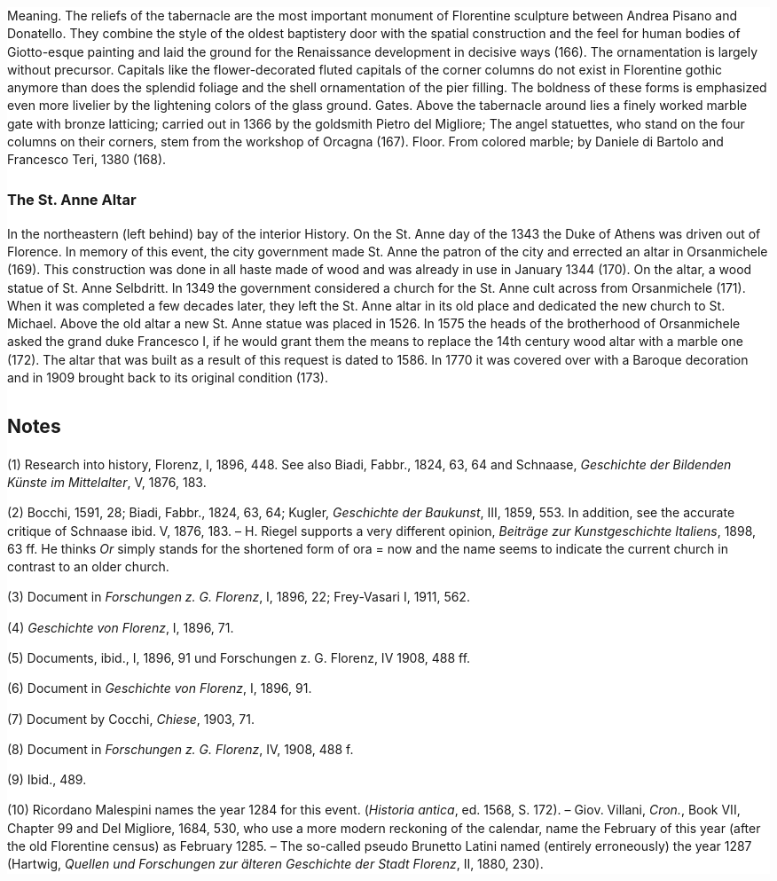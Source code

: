 Meaning. The reliefs of the tabernacle are the most important monument of Florentine sculpture between Andrea Pisano and Donatello. They combine the style of the oldest baptistery door with the spatial construction and the feel for human bodies of Giotto-esque painting and laid the ground for the Renaissance development in decisive ways (166).
The ornamentation is largely without precursor. Capitals like the flower-decorated fluted capitals of the corner columns do not exist in Florentine gothic anymore than does the splendid foliage and the shell ornamentation of the pier filling. The boldness of these forms is emphasized even more livelier by the lightening colors of the glass ground.
Gates. Above the tabernacle around lies a finely worked marble gate with bronze latticing; carried out in 1366 by the goldsmith Pietro del Migliore; The angel statuettes, who stand on the four columns on their corners, stem from the workshop of Orcagna (167).
Floor. From colored marble; by Daniele di Bartolo and Francesco Teri, 1380 (168).

### The St. Anne Altar
In the northeastern (left behind) bay of the interior
History. On the St. Anne day of the 1343 the Duke of Athens was driven out of Florence. In memory of this event, the city government made St. Anne the patron of the city and errected an altar in Orsanmichele (169). This construction was done in all haste made of wood and was already in use in January 1344 (170). On the altar, a wood statue of St. Anne Selbdritt. In 1349 the government considered a church for the St. Anne cult across from Orsanmichele (171). When it was completed a few decades later, they left the St. Anne altar in its old place and dedicated the new church to St. Michael. Above the old altar a new St. Anne statue was placed in 1526. In 1575 the heads of the brotherhood of Orsanmichele asked the grand duke Francesco I, if he would grant them the means to replace the 14th century wood altar with a marble one (172). The altar that was built as a result of this request is dated to 1586. In 1770 it was covered over with a Baroque decoration and in 1909 brought back to its original condition (173).


<h2 id="notes">Notes</h2>

<span id="ref1"> (1) </span>	Research into history, Florenz, I, 1896, 448. See also Biadi, Fabbr., 1824, 63, 64 and Schnaase, *Geschichte der Bildenden Künste im Mittelalter*, V, 1876, 183.

(2)	Bocchi, 1591, 28; Biadi, Fabbr., 1824, 63, 64; Kugler, *Geschichte der Baukunst*, III, 1859, 553. In addition, see the accurate critique of Schnaase ibid. V, 1876, 183. – H. Riegel supports a very different opinion, *Beiträge zur Kunstgeschichte Italiens*, 1898, 63 ff. He thinks *Or* simply stands for the shortened form of ora = now and the name seems to indicate the current church in contrast to an older church.

(3)	Document in *Forschungen z. G. Florenz*, I, 1896, 22; Frey-Vasari I, 1911, 562.

(4)	*Geschichte von Florenz*, I, 1896, 71.

(5)	Documents, ibid., I, 1896, 91 und Forschungen z. G. Florenz, IV 1908, 488 ff.

(6)	Document in *Geschichte von Florenz*, I, 1896, 91.

(7)	Document by Cocchi, *Chiese*, 1903, 71.

(8) Document in *Forschungen z. G. Florenz*, IV, 1908, 488 f.

(9) Ibid., 489.

(10) Ricordano Malespini names the year 1284 for this event. (*Historia antica*, ed. 1568, S. 172). – Giov. Villani, *Cron.*, Book VII, Chapter 99 and Del Migliore, 1684, 530, who use a more modern reckoning of the calendar, name the February of this year (after the old Florentine census) as February 1285. – The so-called pseudo Brunetto Latini named (entirely erroneously) the year 1287 (Hartwig, *Quellen und Forschungen zur älteren Geschichte der Stadt Florenz*, II, 1880, 230).
